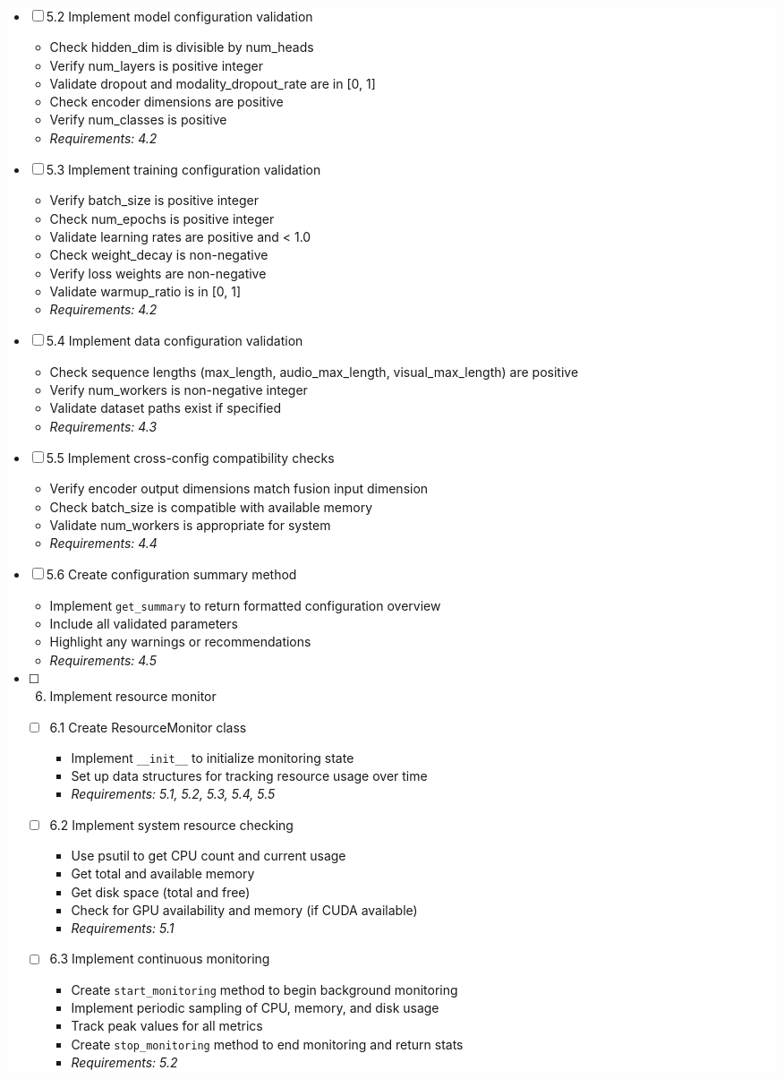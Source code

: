   - [ ] 5.2 Implement model configuration validation
    - Check hidden_dim is divisible by num_heads
    - Verify num_layers is positive integer
    - Validate dropout and modality_dropout_rate are in [0, 1]
    - Check encoder dimensions are positive
    - Verify num_classes is positive
    - _Requirements: 4.2_

  - [ ] 5.3 Implement training configuration validation
    - Verify batch_size is positive integer
    - Check num_epochs is positive integer
    - Validate learning rates are positive and < 1.0
    - Check weight_decay is non-negative
    - Verify loss weights are non-negative
    - Validate warmup_ratio is in [0, 1]
    - _Requirements: 4.2_

  - [ ] 5.4 Implement data configuration validation
    - Check sequence lengths (max_length, audio_max_length, visual_max_length) are positive
    - Verify num_workers is non-negative integer
    - Validate dataset paths exist if specified
    - _Requirements: 4.3_

  - [ ] 5.5 Implement cross-config compatibility checks
    - Verify encoder output dimensions match fusion input dimension
    - Check batch_size is compatible with available memory
    - Validate num_workers is appropriate for system
    - _Requirements: 4.4_

  - [ ] 5.6 Create configuration summary method
    - Implement `get_summary` to return formatted configuration overview
    - Include all validated parameters
    - Highlight any warnings or recommendations
    - _Requirements: 4.5_

- [ ] 6. Implement resource monitor
  - [ ] 6.1 Create ResourceMonitor class
    - Implement `__init__` to initialize monitoring state
    - Set up data structures for tracking resource usage over time
    - _Requirements: 5.1, 5.2, 5.3, 5.4, 5.5_

  - [ ] 6.2 Implement system resource checking
    - Use psutil to get CPU count and current usage
    - Get total and available memory
    - Get disk space (total and free)
    - Check for GPU availability and memory (if CUDA available)
    - _Requirements: 5.1_

  - [ ] 6.3 Implement continuous monitoring
    - Create `start_monitoring` method to begin background monitoring
    - Implement periodic sampling of CPU, memory, and disk usage
    - Track peak values for all metrics
    - Create `stop_monitoring` method to end monitoring and return stats
    - _Requirements: 5.2_
